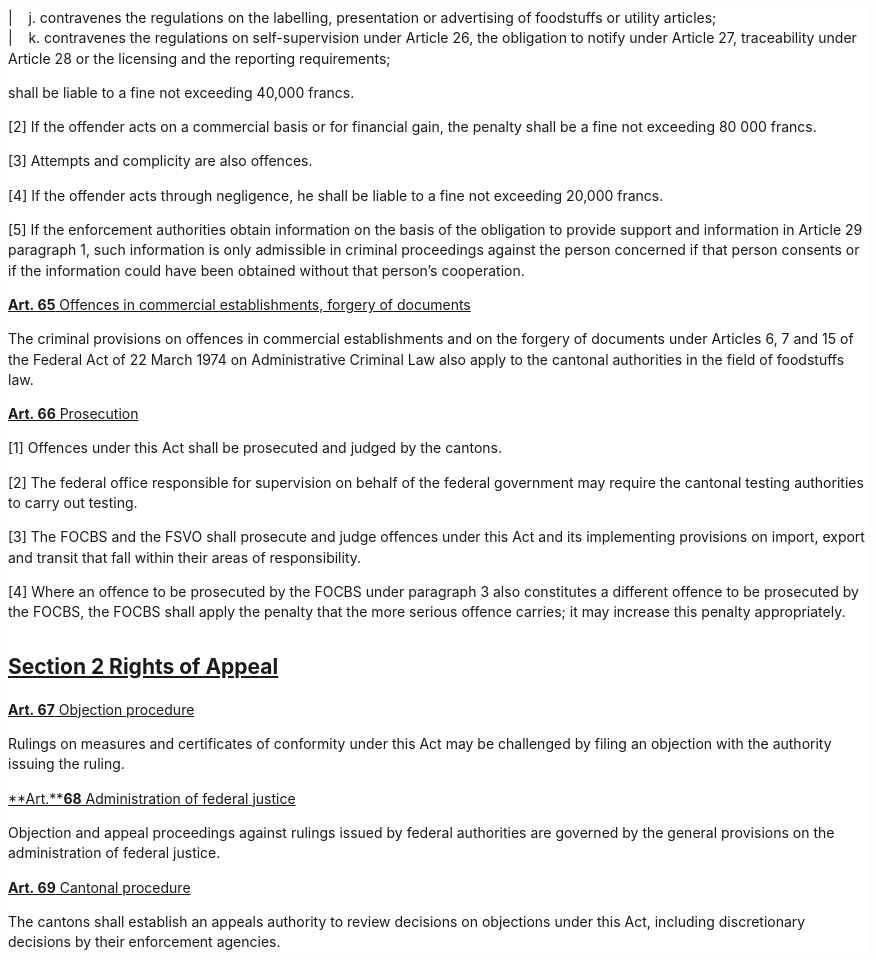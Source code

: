 |    j. contravenes the regulations on the labelling, presentation or advertising of foodstuffs or utility articles;  
|    k. contravenes the regulations on self-supervision under Article 26, the obligation to notify under Article 27, traceability under Article 28 or the licensing and the reporting requirements;

shall be liable to a fine not exceeding 40,000 francs.

[2] If the offender acts on a commercial basis or for financial gain, the penalty shall be a fine not exceeding 80 000 francs.

[3] Attempts and complicity are also offences.

[4] If the offender acts through negligence, he shall be liable to a fine not exceeding 20,000 francs.

[5] If the enforcement authorities obtain information on the basis of the obligation to provide support and information in Article 29 paragraph 1, such information is only admissible in criminal proceedings against the person concerned if that person consents or if the information could have been obtained without that person’s cooperation.

[**Art. 65** Offences in commercial establishments, forgery of documents](https://www.fedlex.admin.ch/eli/cc/2017/62/en#art_65) 

The criminal provisions on offences in commercial establishments and on the forgery of documents under Articles 6, 7 and 15 of the Federal Act of 22 March 1974 on Administrative Criminal Law also apply to the cantonal authorities in the field of foodstuffs law.

[**Art. 66** Prosecution](https://www.fedlex.admin.ch/eli/cc/2017/62/en#art_66) 

[1] Offences under this Act shall be prosecuted and judged by the cantons.

[2] The federal office responsible for supervision on behalf of the federal government may require the cantonal testing authorities to carry out testing.

[3] The FOCBS and the FSVO shall prosecute and judge offences under this Act and its implementing provisions on import, export and transit that fall within their areas of responsibility.

[4] Where an offence to be prosecuted by the FOCBS under paragraph 3 also constitutes a different offence to be prosecuted by the FOCBS, the FOCBS shall apply the penalty that the more serious offence carries; it may increase this penalty appropriately.

## [Section 2 Rights of Appeal](https://www.fedlex.admin.ch/eli/cc/2017/62/en#chap_7/sec_2)

[**Art. 67** Objection procedure](https://www.fedlex.admin.ch/eli/cc/2017/62/en#art_67) 

Rulings on measures and certificates of conformity under this Act may be challenged by filing an objection with the authority issuing the ruling.

[**Art.****68** Administration of federal justice](https://www.fedlex.admin.ch/eli/cc/2017/62/en#art_68) 

Objection and appeal proceedings against rulings issued by federal authorities are governed by the general provisions on the administration of federal justice.

[**Art. 69** Cantonal procedure](https://www.fedlex.admin.ch/eli/cc/2017/62/en#art_69) 

The cantons shall establish an appeals authority to review decisions on objections under this Act, including discretionary decisions by their enforcement agencies.
